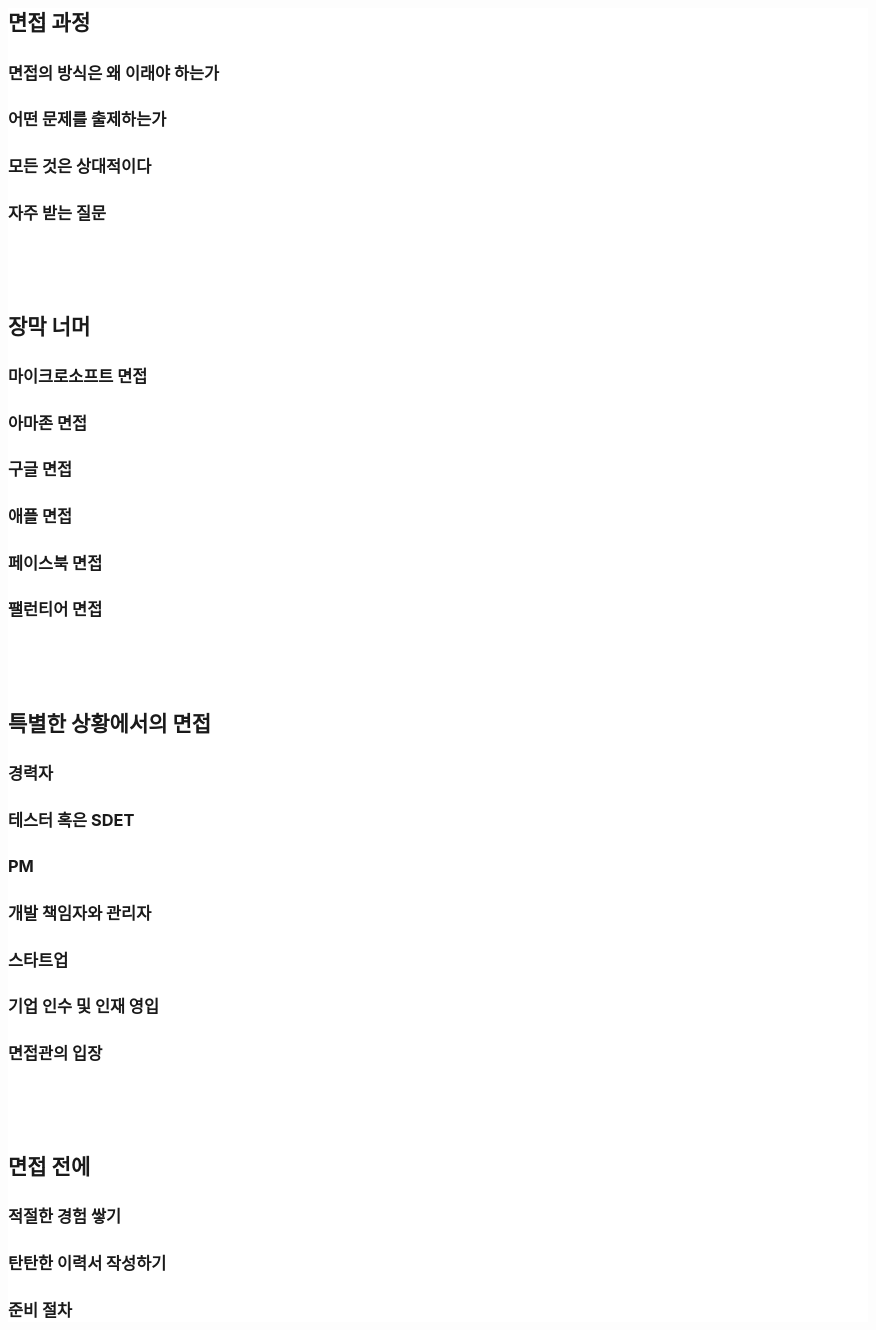 

##  면접 과정

### 면접의 방식은 왜 이래야 하는가
### 어떤 문제를 출제하는가
### 모든 것은 상대적이다
### 자주 받는 질문

</br>
</br>

##  장막 너머

### 마이크로소프트 면접
### 아마존 면접
### 구글 면접
### 애플 면접
### 페이스북 면접
### 팰런티어 면접

</br>
</br>

##  특별한 상황에서의 면접

### 경력자
### 테스터 혹은 SDET
### PM
### 개발 책임자와 관리자
### 스타트업
### 기업 인수 및 인재 영입
### 면접관의 입장

</br>
</br>

##  면접 전에

### 적절한 경험 쌓기
### 탄탄한 이력서 작성하기
### 준비 절차
